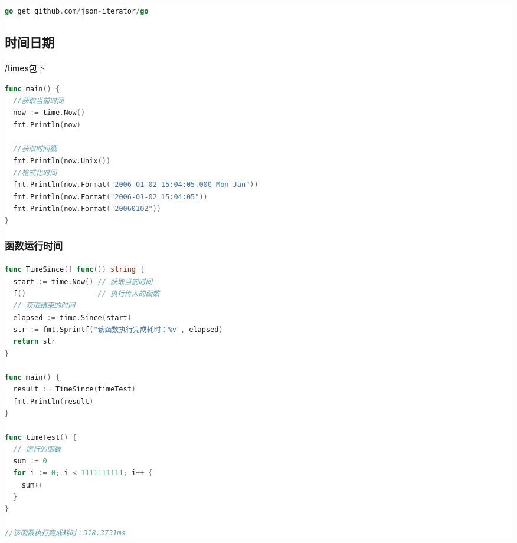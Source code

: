 ```go
go get github.com/json-iterator/go

```

## 时间日期

/times包下

```go
func main() {
  //获取当前时间
  now := time.Now()
  fmt.Println(now)

  //获取时间戳
  fmt.Println(now.Unix())
  //格式化时间
  fmt.Println(now.Format("2006-01-02 15:04:05.000 Mon Jan"))
  fmt.Println(now.Format("2006-01-02 15:04:05"))
  fmt.Println(now.Format("20060102"))
}
```

### 函数运行时间

```go
func TimeSince(f func()) string {
  start := time.Now() // 获取当前时间
  f()                 // 执行传入的函数
  // 获取结束的时间
  elapsed := time.Since(start)
  str := fmt.Sprintf("该函数执行完成耗时：%v", elapsed)
  return str
}

func main() {
  result := TimeSince(timeTest)
  fmt.Println(result)
}

func timeTest() {
  // 运行的函数
  sum := 0
  for i := 0; i < 1111111111; i++ {
    sum++
  }
}

//该函数执行完成耗时：318.3731ms

```
